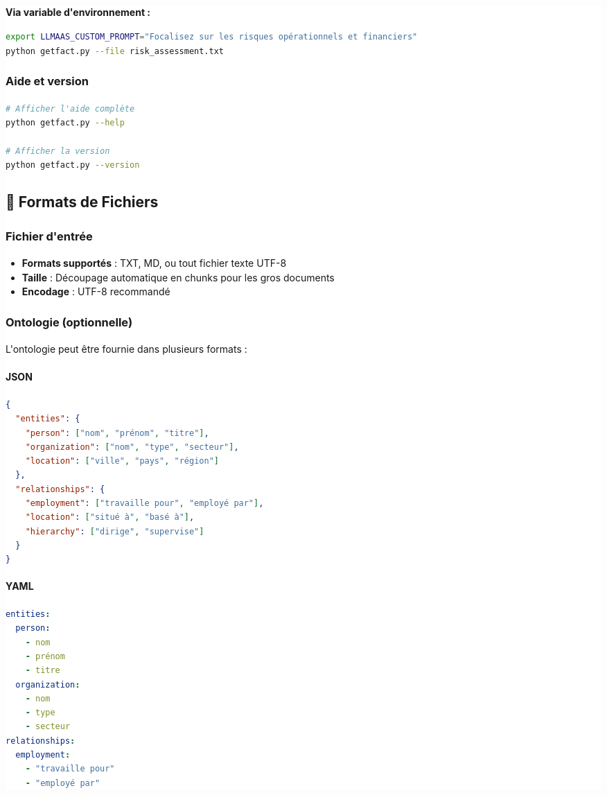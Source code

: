 **Via variable d'environnement :**
```bash
export LLMAAS_CUSTOM_PROMPT="Focalisez sur les risques opérationnels et financiers"
python getfact.py --file risk_assessment.txt
```

### Aide et version

```bash
# Afficher l'aide complète
python getfact.py --help

# Afficher la version
python getfact.py --version
```

## 📄 Formats de Fichiers

### Fichier d'entrée
- **Formats supportés** : TXT, MD, ou tout fichier texte UTF-8
- **Taille** : Découpage automatique en chunks pour les gros documents
- **Encodage** : UTF-8 recommandé

### Ontologie (optionnelle)
L'ontologie peut être fournie dans plusieurs formats :

#### JSON
```json
{
  "entities": {
    "person": ["nom", "prénom", "titre"],
    "organization": ["nom", "type", "secteur"],
    "location": ["ville", "pays", "région"]
  },
  "relationships": {
    "employment": ["travaille pour", "employé par"],
    "location": ["situé à", "basé à"],
    "hierarchy": ["dirige", "supervise"]
  }
}
```

#### YAML
```yaml
entities:
  person:
    - nom
    - prénom  
    - titre
  organization:
    - nom
    - type
    - secteur
relationships:
  employment:
    - "travaille pour"
    - "employé par"
```
